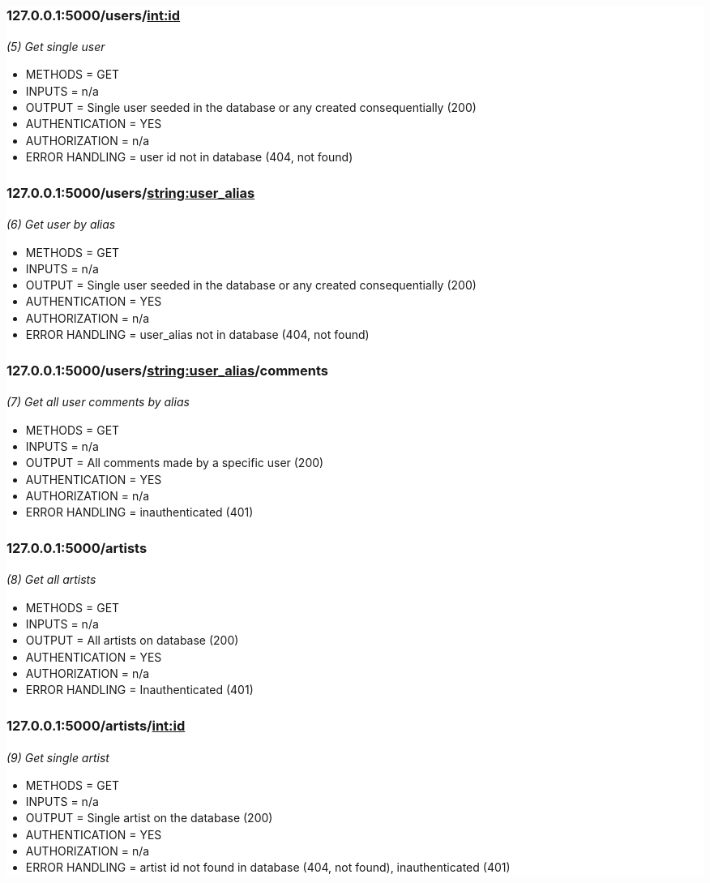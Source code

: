 ### 127.0.0.1:5000/users/<int:id>

*(5) Get single user*

- METHODS = GET
- INPUTS = n/a
- OUTPUT = Single user seeded in the database or any created consequentially (200)
- AUTHENTICATION = YES
- AUTHORIZATION = n/a
- ERROR HANDLING = user id not in database (404, not found)

### 127.0.0.1:5000/users/<string:user_alias>

*(6) Get user by alias*

- METHODS = GET
- INPUTS = n/a
- OUTPUT = Single user seeded in the database or any created consequentially (200)
- AUTHENTICATION = YES
- AUTHORIZATION = n/a
- ERROR HANDLING = user_alias not in database (404, not found)

### 127.0.0.1:5000/users/<string:user_alias>/comments

*(7) Get all user comments by alias*

- METHODS = GET
- INPUTS = n/a
- OUTPUT = All comments made by a specific user (200)
- AUTHENTICATION = YES
- AUTHORIZATION = n/a
- ERROR HANDLING = inauthenticated (401)
    
### 127.0.0.1:5000/artists

*(8) Get all artists*

- METHODS = GET
- INPUTS = n/a
- OUTPUT = All artists on database (200)
- AUTHENTICATION = YES
- AUTHORIZATION = n/a
- ERROR HANDLING = Inauthenticated (401)

### 127.0.0.1:5000/artists/<int:id>

*(9) Get single artist*

- METHODS = GET
- INPUTS = n/a
- OUTPUT = Single artist on the database (200)
- AUTHENTICATION = YES
- AUTHORIZATION = n/a
- ERROR HANDLING = artist id not found in database (404, not found), inauthenticated (401)
